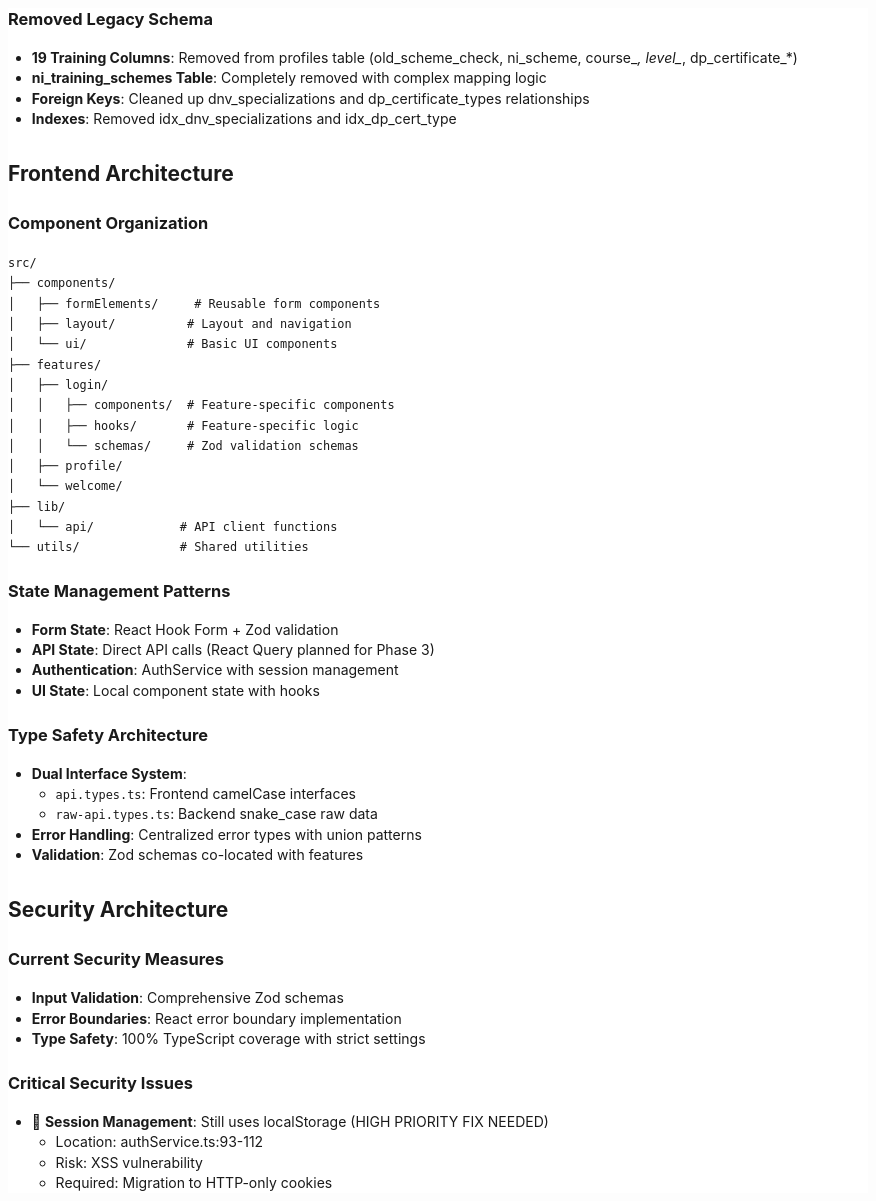 ### Removed Legacy Schema
- **19 Training Columns**: Removed from profiles table (old_scheme_check, ni_scheme, course_*, level_*, dp_certificate_*)
- **ni_training_schemes Table**: Completely removed with complex mapping logic
- **Foreign Keys**: Cleaned up dnv_specializations and dp_certificate_types relationships
- **Indexes**: Removed idx_dnv_specializations and idx_dp_cert_type

## Frontend Architecture

### Component Organization
```
src/
├── components/
│   ├── formElements/     # Reusable form components
│   ├── layout/          # Layout and navigation
│   └── ui/              # Basic UI components
├── features/
│   ├── login/
│   │   ├── components/  # Feature-specific components
│   │   ├── hooks/       # Feature-specific logic
│   │   └── schemas/     # Zod validation schemas
│   ├── profile/
│   └── welcome/
├── lib/
│   └── api/            # API client functions
└── utils/              # Shared utilities
```

### State Management Patterns
- **Form State**: React Hook Form + Zod validation
- **API State**: Direct API calls (React Query planned for Phase 3)
- **Authentication**: AuthService with session management
- **UI State**: Local component state with hooks

### Type Safety Architecture
- **Dual Interface System**:
  - `api.types.ts`: Frontend camelCase interfaces
  - `raw-api.types.ts`: Backend snake_case raw data
- **Error Handling**: Centralized error types with union patterns
- **Validation**: Zod schemas co-located with features

## Security Architecture

### Current Security Measures
- **Input Validation**: Comprehensive Zod schemas
- **Error Boundaries**: React error boundary implementation
- **Type Safety**: 100% TypeScript coverage with strict settings

### Critical Security Issues
- 🚨 **Session Management**: Still uses localStorage (HIGH PRIORITY FIX NEEDED)
  - Location: authService.ts:93-112
  - Risk: XSS vulnerability
  - Required: Migration to HTTP-only cookies
